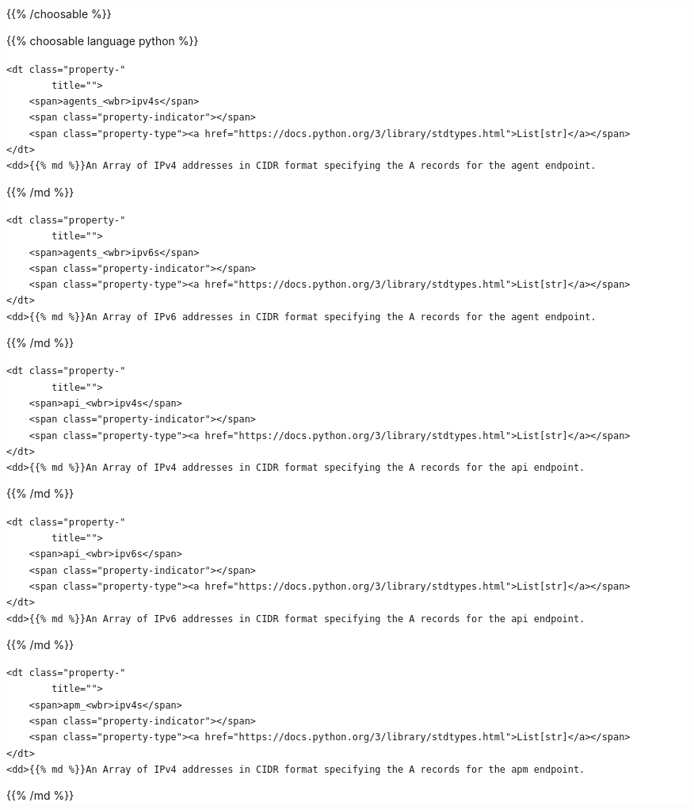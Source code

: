 </dl>
{{% /choosable %}}


{{% choosable language python %}}
<dl class="resources-properties">

    <dt class="property-"
            title="">
        <span>agents_<wbr>ipv4s</span>
        <span class="property-indicator"></span>
        <span class="property-type"><a href="https://docs.python.org/3/library/stdtypes.html">List[str]</a></span>
    </dt>
    <dd>{{% md %}}An Array of IPv4 addresses in CIDR format specifying the A records for the agent endpoint.
{{% /md %}}</dd>

    <dt class="property-"
            title="">
        <span>agents_<wbr>ipv6s</span>
        <span class="property-indicator"></span>
        <span class="property-type"><a href="https://docs.python.org/3/library/stdtypes.html">List[str]</a></span>
    </dt>
    <dd>{{% md %}}An Array of IPv6 addresses in CIDR format specifying the A records for the agent endpoint.
{{% /md %}}</dd>

    <dt class="property-"
            title="">
        <span>api_<wbr>ipv4s</span>
        <span class="property-indicator"></span>
        <span class="property-type"><a href="https://docs.python.org/3/library/stdtypes.html">List[str]</a></span>
    </dt>
    <dd>{{% md %}}An Array of IPv4 addresses in CIDR format specifying the A records for the api endpoint.
{{% /md %}}</dd>

    <dt class="property-"
            title="">
        <span>api_<wbr>ipv6s</span>
        <span class="property-indicator"></span>
        <span class="property-type"><a href="https://docs.python.org/3/library/stdtypes.html">List[str]</a></span>
    </dt>
    <dd>{{% md %}}An Array of IPv6 addresses in CIDR format specifying the A records for the api endpoint.
{{% /md %}}</dd>

    <dt class="property-"
            title="">
        <span>apm_<wbr>ipv4s</span>
        <span class="property-indicator"></span>
        <span class="property-type"><a href="https://docs.python.org/3/library/stdtypes.html">List[str]</a></span>
    </dt>
    <dd>{{% md %}}An Array of IPv4 addresses in CIDR format specifying the A records for the apm endpoint.
{{% /md %}}</dd>
